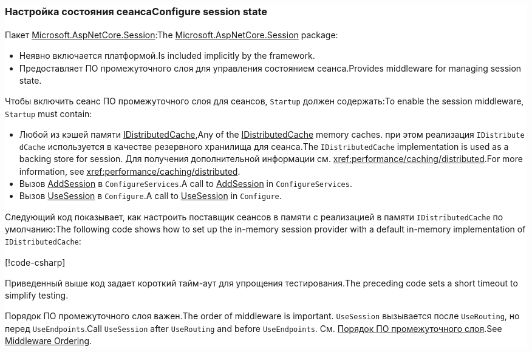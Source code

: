 ### <a name="configure-session-state"></a><span data-ttu-id="79dd4-189">Настройка состояния сеанса</span><span class="sxs-lookup"><span data-stu-id="79dd4-189">Configure session state</span></span>

<span data-ttu-id="79dd4-190">Пакет [Microsoft.AspNetCore.Session](https://www.nuget.org/packages/Microsoft.AspNetCore.Session/):</span><span class="sxs-lookup"><span data-stu-id="79dd4-190">The [Microsoft.AspNetCore.Session](https://www.nuget.org/packages/Microsoft.AspNetCore.Session/) package:</span></span>

* <span data-ttu-id="79dd4-191">Неявно включается платформой.</span><span class="sxs-lookup"><span data-stu-id="79dd4-191">Is included implicitly by the framework.</span></span>
* <span data-ttu-id="79dd4-192">Предоставляет ПО промежуточного слоя для управления состоянием сеанса.</span><span class="sxs-lookup"><span data-stu-id="79dd4-192">Provides middleware for managing session state.</span></span>

<span data-ttu-id="79dd4-193">Чтобы включить сеанс ПО промежуточного слоя для сеансов, `Startup` должен содержать:</span><span class="sxs-lookup"><span data-stu-id="79dd4-193">To enable the session middleware, `Startup` must contain:</span></span>

* <span data-ttu-id="79dd4-194">Любой из кэшей памяти [IDistributedCache](/dotnet/api/microsoft.extensions.caching.distributed.idistributedcache),</span><span class="sxs-lookup"><span data-stu-id="79dd4-194">Any of the [IDistributedCache](/dotnet/api/microsoft.extensions.caching.distributed.idistributedcache) memory caches.</span></span> <span data-ttu-id="79dd4-195">при этом реализация `IDistributedCache` используется в качестве резервного хранилища для сеанса.</span><span class="sxs-lookup"><span data-stu-id="79dd4-195">The `IDistributedCache` implementation is used as a backing store for session.</span></span> <span data-ttu-id="79dd4-196">Для получения дополнительной информации см. <xref:performance/caching/distributed>.</span><span class="sxs-lookup"><span data-stu-id="79dd4-196">For more information, see <xref:performance/caching/distributed>.</span></span>
* <span data-ttu-id="79dd4-197">Вызов [AddSession](/dotnet/api/microsoft.extensions.dependencyinjection.sessionservicecollectionextensions.addsession) в `ConfigureServices`.</span><span class="sxs-lookup"><span data-stu-id="79dd4-197">A call to [AddSession](/dotnet/api/microsoft.extensions.dependencyinjection.sessionservicecollectionextensions.addsession) in `ConfigureServices`.</span></span>
* <span data-ttu-id="79dd4-198">Вызов [UseSession](/dotnet/api/microsoft.aspnetcore.builder.sessionmiddlewareextensions.usesession#Microsoft_AspNetCore_Builder_SessionMiddlewareExtensions_UseSession_Microsoft_AspNetCore_Builder_IApplicationBuilder_) в `Configure`.</span><span class="sxs-lookup"><span data-stu-id="79dd4-198">A call to [UseSession](/dotnet/api/microsoft.aspnetcore.builder.sessionmiddlewareextensions.usesession#Microsoft_AspNetCore_Builder_SessionMiddlewareExtensions_UseSession_Microsoft_AspNetCore_Builder_IApplicationBuilder_) in `Configure`.</span></span>

<span data-ttu-id="79dd4-199">Следующий код показывает, как настроить поставщик сеансов в памяти с реализацией в памяти `IDistributedCache` по умолчанию:</span><span class="sxs-lookup"><span data-stu-id="79dd4-199">The following code shows how to set up the in-memory session provider with a default in-memory implementation of `IDistributedCache`:</span></span>

[!code-csharp[](app-state/samples/3.x/SessionSample/Startup4.cs?name=snippet1&highlight=12-19,39)]

<span data-ttu-id="79dd4-200">Приведенный выше код задает короткий тайм-аут для упрощения тестирования.</span><span class="sxs-lookup"><span data-stu-id="79dd4-200">The preceding code sets a short timeout to simplify testing.</span></span>

<span data-ttu-id="79dd4-201">Порядок ПО промежуточного слоя важен.</span><span class="sxs-lookup"><span data-stu-id="79dd4-201">The order of middleware is important.</span></span>  <span data-ttu-id="79dd4-202">`UseSession` вызывается после `UseRouting`, но перед `UseEndpoints`.</span><span class="sxs-lookup"><span data-stu-id="79dd4-202">Call `UseSession` after `UseRouting` and before `UseEndpoints`.</span></span> <span data-ttu-id="79dd4-203">См. [Порядок ПО промежуточного слоя](xref:fundamentals/middleware/index#order).</span><span class="sxs-lookup"><span data-stu-id="79dd4-203">See [Middleware Ordering](xref:fundamentals/middleware/index#order).</span></span>
